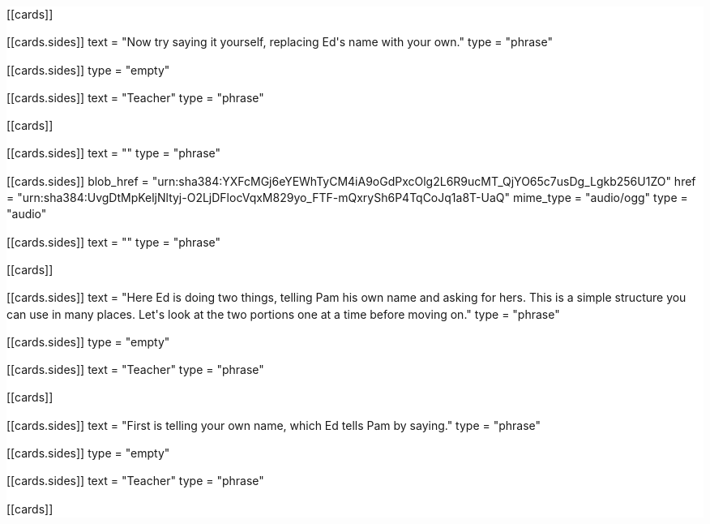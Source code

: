 [[cards]]

[[cards.sides]]
text = "Now try saying it yourself, replacing Ed's name with your own."
type = "phrase"

[[cards.sides]]
type = "empty"

[[cards.sides]]
text = "Teacher"
type = "phrase"

[[cards]]

[[cards.sides]]
text = "<pause>"
type = "phrase"

[[cards.sides]]
blob_href = "urn:sha384:YXFcMGj6eYEWhTyCM4iA9oGdPxcOlg2L6R9ucMT_QjYO65c7usDg_Lgkb256U1ZO"
href = "urn:sha384:UvgDtMpKeljNltyj-O2LjDFlocVqxM829yo_FTF-mQxrySh6P4TqCoJq1a8T-UaQ"
mime_type = "audio/ogg"
type = "audio"

[[cards.sides]]
text = ""
type = "phrase"

[[cards]]

[[cards.sides]]
text = "Here Ed is doing two things, telling Pam his own name and asking for hers. This is a simple structure you can use in many places. Let's look at the two portions one at a time before moving on."
type = "phrase"

[[cards.sides]]
type = "empty"

[[cards.sides]]
text = "Teacher"
type = "phrase"

[[cards]]

[[cards.sides]]
text = "First is telling your own name, which Ed tells Pam by saying."
type = "phrase"

[[cards.sides]]
type = "empty"

[[cards.sides]]
text = "Teacher"
type = "phrase"

[[cards]]
